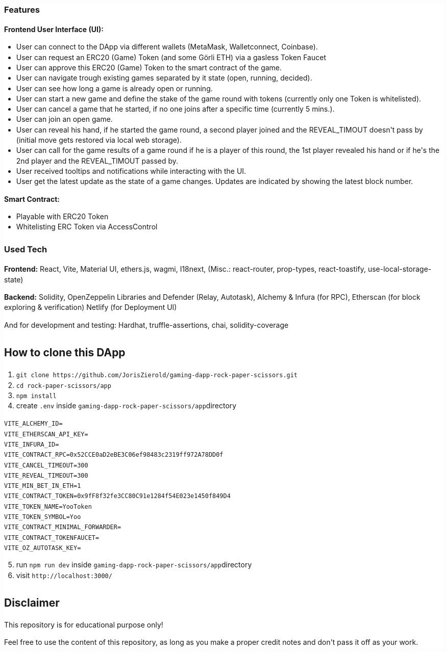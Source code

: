 ### Features
**Frontend User Interface (UI):**
- User can connect to the DApp via different wallets (MetaMask, Walletconnect, Coinbase). 
- User can request an ERC20 (Game) Token (and some Görli ETH) via a gasless Token Faucet
- User can approve this ERC20 (Game) Token to the smart contract of the game.
- User can navigate trough existing games separated by it state (open, running, decided).
- User can see how long a game is already open or running. 
- User can start a new game and define the stake of the game round with tokens (currently only one Token is whitelisted). 
- User can cancel a game that he started, if no one joins after a specific time (currently 5 mins.).
- User can join an open game.
- User can reveal his hand, if he started the game round, a second player joined and the REVEAL_TIMOUT doesn't pass by (initial move gets restored via local web storage).
- User can call for the game results of a game round if he is a player of this round, the 1st player revealed his hand or if he's the 2nd player and the REVEAL_TIMOUT passed by.
- User received tooltips and notifications while interacting with the UI.
- User get the latest update as the state of a game changes. Updates are indicated by showing the latest block number.

**Smart Contract:**
- Playable with ERC20 Token 
- Whitelisting ERC Token via AccessControl

### Used Tech
**Frontend:** React, Vite, Material UI, ethers.js, wagmi, I18next, (Misc.: react-router, prop-types, react-toastify, use-local-storage-state)

**Backend:** Solidity, OpenZeppelin Libraries and Defender (Relay, Autotask), Alchemy & Infura (for RPC), Etherscan (for block exploring & verification) Netlify (for Deployment UI)

And for development and testing: Hardhat, truffle-assertions, chai, solidity-coverage

## How to clone this DApp
1. `git clone https://github.com/JorisZierold/gaming-dapp-rock-paper-scissors.git`
2. `cd rock-paper-scissors/app`
3. `npm install`
4. create `.env` inside `gaming-dapp-rock-paper-scissors/app`directory
```
VITE_ALCHEMY_ID=
VITE_ETHERSCAN_API_KEY=
VITE_INFURA_ID=
VITE_CONTRACT_RPC=0x52CCE0aD2eBE3C06ef98483c2319ff972A78DD0f
VITE_CANCEL_TIMEOUT=300
VITE_REVEAL_TIMEOUT=300
VITE_MIN_BET_IN_ETH=1
VITE_CONTRACT_TOKEN=0x9fF8f32fe3CC80C91e1284f54E023e1450f849D4
VITE_TOKEN_NAME=YooToken
VITE_TOKEN_SYMBOL=Yoo
VITE_CONTRACT_MINIMAL_FORWARDER=
VITE_CONTRACT_TOKENFAUCET=
VITE_OZ_AUTOTASK_KEY=
```
5. run `npm run dev` inside `gaming-dapp-rock-paper-scissors/app`directory 
6. visit `http://localhost:3000/`


## Disclaimer
This repository is for educational purpose only! 

Feel free to use the content of this repository, as long as you make a proper credit notes and don't pass it off as your work.

